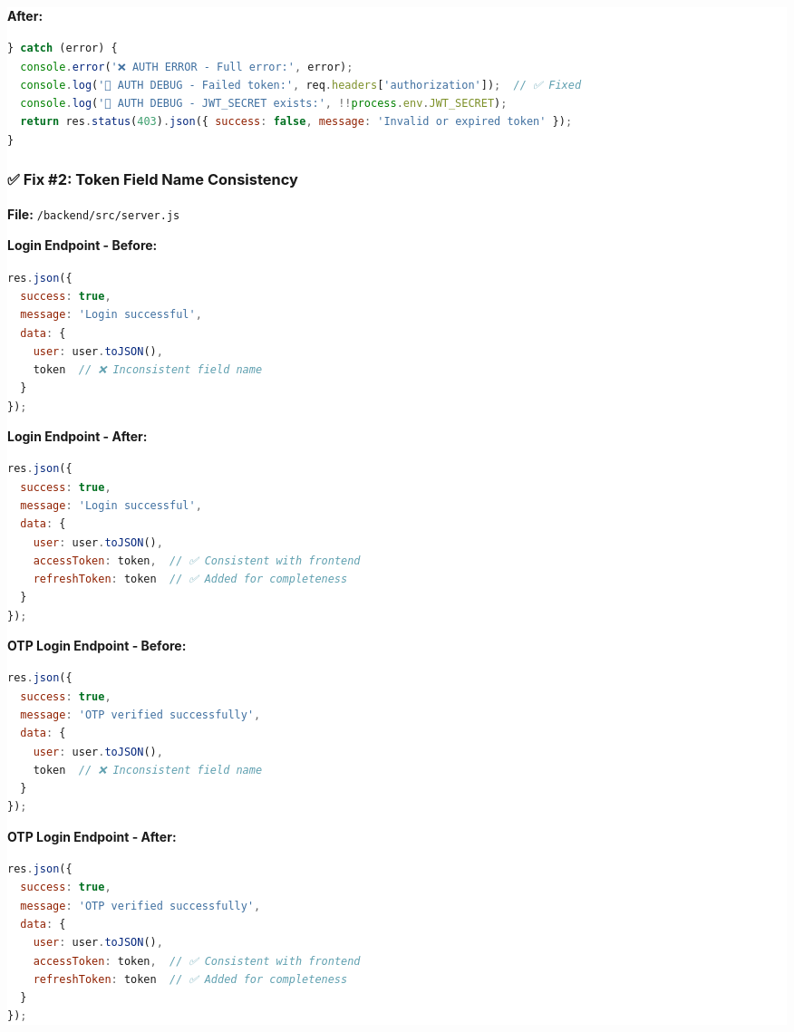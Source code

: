 **After:**
```javascript
} catch (error) {
  console.error('❌ AUTH ERROR - Full error:', error);
  console.log('🔐 AUTH DEBUG - Failed token:', req.headers['authorization']);  // ✅ Fixed
  console.log('🔐 AUTH DEBUG - JWT_SECRET exists:', !!process.env.JWT_SECRET);
  return res.status(403).json({ success: false, message: 'Invalid or expired token' });
}
```

### **✅ Fix #2: Token Field Name Consistency**
**File:** `/backend/src/server.js`

**Login Endpoint - Before:**
```javascript
res.json({
  success: true,
  message: 'Login successful',
  data: {
    user: user.toJSON(),
    token  // ❌ Inconsistent field name
  }
});
```

**Login Endpoint - After:**
```javascript
res.json({
  success: true,
  message: 'Login successful',
  data: {
    user: user.toJSON(),
    accessToken: token,  // ✅ Consistent with frontend
    refreshToken: token  // ✅ Added for completeness
  }
});
```

**OTP Login Endpoint - Before:**
```javascript
res.json({
  success: true,
  message: 'OTP verified successfully',
  data: {
    user: user.toJSON(),
    token  // ❌ Inconsistent field name
  }
});
```

**OTP Login Endpoint - After:**
```javascript
res.json({
  success: true,
  message: 'OTP verified successfully',
  data: {
    user: user.toJSON(),
    accessToken: token,  // ✅ Consistent with frontend
    refreshToken: token  // ✅ Added for completeness
  }
});
```

